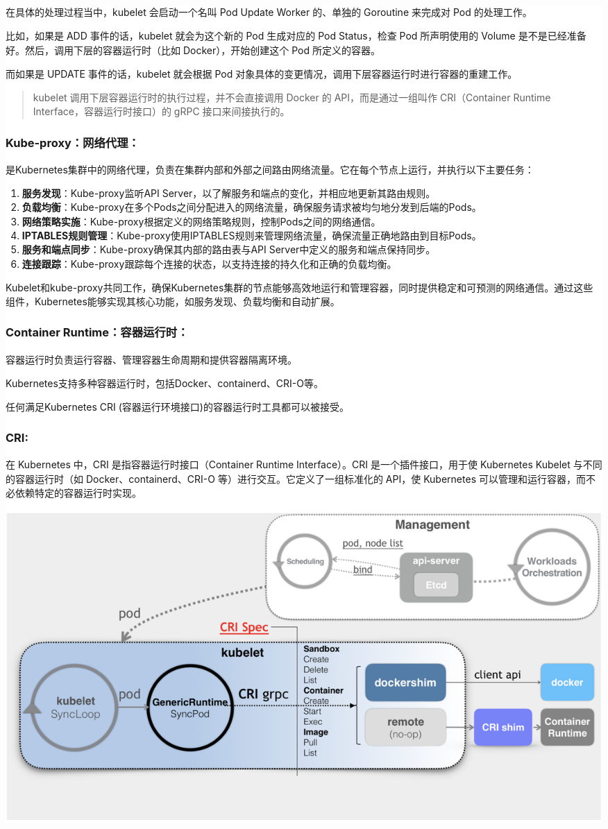 在具体的处理过程当中，kubelet 会启动一个名叫 Pod Update Worker 的、单独的 Goroutine 来完成对 Pod 的处理工作。

比如，如果是 ADD 事件的话，kubelet 就会为这个新的 Pod 生成对应的 Pod Status，检查 Pod 所声明使用的 Volume 是不是已经准备好。然后，调用下层的容器运行时（比如 Docker），开始创建这个 Pod 所定义的容器。

而如果是 UPDATE 事件的话，kubelet 就会根据 Pod 对象具体的变更情况，调用下层容器运行时进行容器的重建工作。
> kubelet 调用下层容器运行时的执行过程，并不会直接调用 Docker 的 API，而是通过一组叫作 CRI（Container Runtime Interface，容器运行时接口）的 gRPC 接口来间接执行的。


### Kube-proxy：网络代理：
是Kubernetes集群中的网络代理，负责在集群内部和外部之间路由网络流量。它在每个节点上运行，并执行以下主要任务：
1. **服务发现**：Kube-proxy监听API Server，以了解服务和端点的变化，并相应地更新其路由规则。
2. **负载均衡**：Kube-proxy在多个Pods之间分配进入的网络流量，确保服务请求被均匀地分发到后端的Pods。
3. **网络策略实施**：Kube-proxy根据定义的网络策略规则，控制Pods之间的网络通信。
4. **IPTABLES规则管理**：Kube-proxy使用IPTABLES规则来管理网络流量，确保流量正确地路由到目标Pods。
5. **服务和端点同步**：Kube-proxy确保其内部的路由表与API Server中定义的服务和端点保持同步。
6. **连接跟踪**：Kube-proxy跟踪每个连接的状态，以支持连接的持久化和正确的负载均衡。

Kubelet和kube-proxy共同工作，确保Kubernetes集群的节点能够高效地运行和管理容器，同时提供稳定和可预测的网络通信。通过这些组件，Kubernetes能够实现其核心功能，如服务发现、负载均衡和自动扩展。

### Container Runtime：容器运行时：
容器运行时负责运行容器、管理容器生命周期和提供容器隔离环境。

Kubernetes支持多种容器运行时，包括Docker、containerd、CRI-O等。

任何满足Kubernetes CRI (容器运行环境接口)的容器运行时工具都可以被接受。

### CRI:
在 Kubernetes 中，CRI 是指容器运行时接口（Container Runtime Interface）。CRI 是一个插件接口，用于使 Kubernetes Kubelet 与不同的容器运行时（如 Docker、containerd、CRI-O 等）进行交互。它定义了一组标准化的 API，使 Kubernetes 可以管理和运行容器，而不必依赖特定的容器运行时实现。

![img.png](../img/cri.png)
